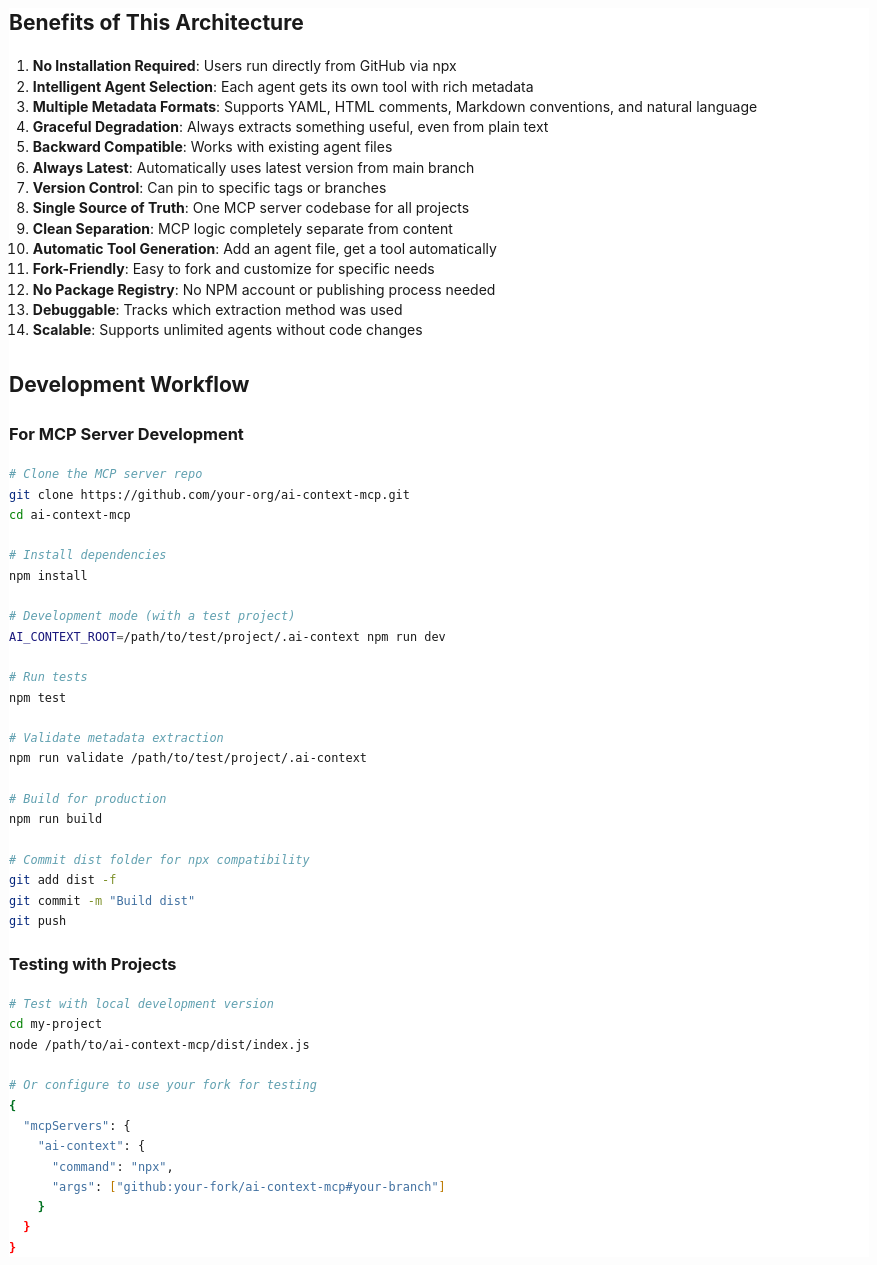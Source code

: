 ## Benefits of This Architecture

1. **No Installation Required**: Users run directly from GitHub via npx
2. **Intelligent Agent Selection**: Each agent gets its own tool with rich metadata
3. **Multiple Metadata Formats**: Supports YAML, HTML comments, Markdown conventions, and natural language
4. **Graceful Degradation**: Always extracts something useful, even from plain text
5. **Backward Compatible**: Works with existing agent files
6. **Always Latest**: Automatically uses latest version from main branch
7. **Version Control**: Can pin to specific tags or branches
8. **Single Source of Truth**: One MCP server codebase for all projects
9. **Clean Separation**: MCP logic completely separate from content
10. **Automatic Tool Generation**: Add an agent file, get a tool automatically
11. **Fork-Friendly**: Easy to fork and customize for specific needs
12. **No Package Registry**: No NPM account or publishing process needed
13. **Debuggable**: Tracks which extraction method was used
14. **Scalable**: Supports unlimited agents without code changes

## Development Workflow

### For MCP Server Development
```bash
# Clone the MCP server repo
git clone https://github.com/your-org/ai-context-mcp.git
cd ai-context-mcp

# Install dependencies
npm install

# Development mode (with a test project)
AI_CONTEXT_ROOT=/path/to/test/project/.ai-context npm run dev

# Run tests
npm test

# Validate metadata extraction
npm run validate /path/to/test/project/.ai-context

# Build for production
npm run build

# Commit dist folder for npx compatibility
git add dist -f
git commit -m "Build dist"
git push
```

### Testing with Projects
```bash
# Test with local development version
cd my-project
node /path/to/ai-context-mcp/dist/index.js

# Or configure to use your fork for testing
{
  "mcpServers": {
    "ai-context": {
      "command": "npx",
      "args": ["github:your-fork/ai-context-mcp#your-branch"]
    }
  }
}
```